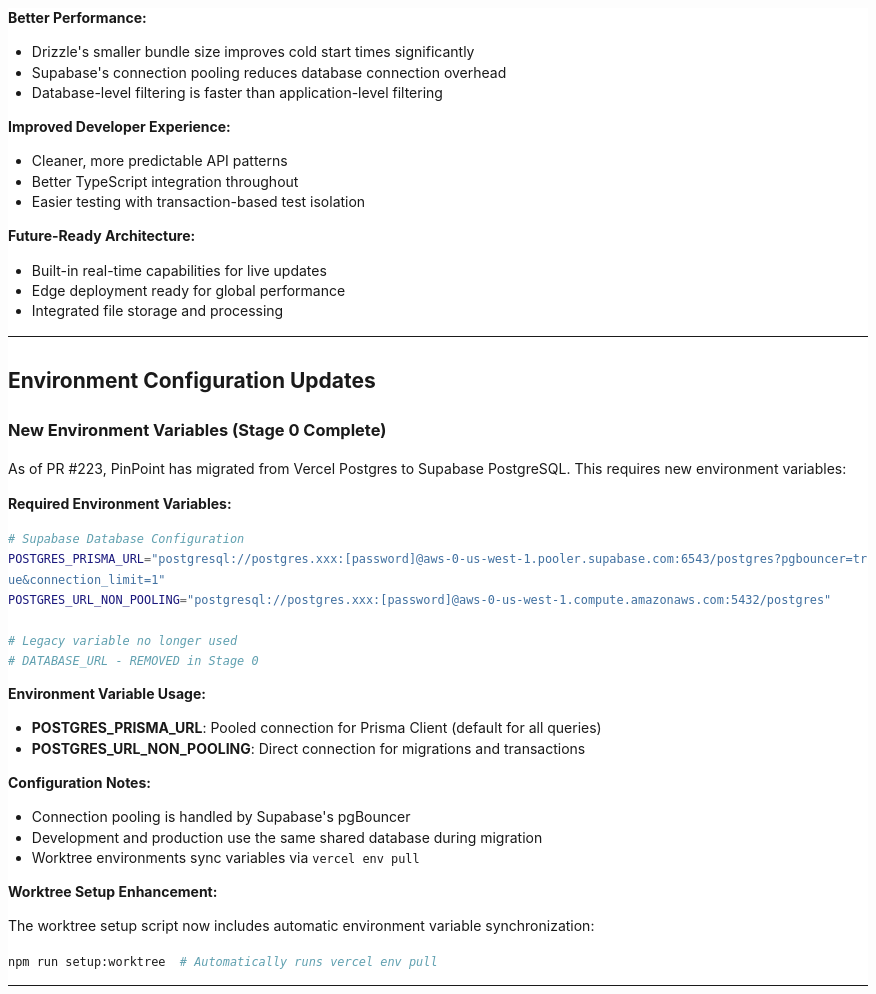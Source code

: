 **Better Performance:**

- Drizzle's smaller bundle size improves cold start times significantly
- Supabase's connection pooling reduces database connection overhead
- Database-level filtering is faster than application-level filtering

**Improved Developer Experience:**

- Cleaner, more predictable API patterns
- Better TypeScript integration throughout
- Easier testing with transaction-based test isolation

**Future-Ready Architecture:**

- Built-in real-time capabilities for live updates
- Edge deployment ready for global performance
- Integrated file storage and processing

---

## Environment Configuration Updates

### New Environment Variables (Stage 0 Complete)

As of PR #223, PinPoint has migrated from Vercel Postgres to Supabase PostgreSQL. This requires new environment variables:

**Required Environment Variables:**

```bash
# Supabase Database Configuration
POSTGRES_PRISMA_URL="postgresql://postgres.xxx:[password]@aws-0-us-west-1.pooler.supabase.com:6543/postgres?pgbouncer=true&connection_limit=1"
POSTGRES_URL_NON_POOLING="postgresql://postgres.xxx:[password]@aws-0-us-west-1.compute.amazonaws.com:5432/postgres"

# Legacy variable no longer used
# DATABASE_URL - REMOVED in Stage 0
```

**Environment Variable Usage:**

- **POSTGRES_PRISMA_URL**: Pooled connection for Prisma Client (default for all queries)
- **POSTGRES_URL_NON_POOLING**: Direct connection for migrations and transactions

**Configuration Notes:**

- Connection pooling is handled by Supabase's pgBouncer
- Development and production use the same shared database during migration
- Worktree environments sync variables via `vercel env pull`

**Worktree Setup Enhancement:**

The worktree setup script now includes automatic environment variable synchronization:

```bash
npm run setup:worktree  # Automatically runs vercel env pull
```

---